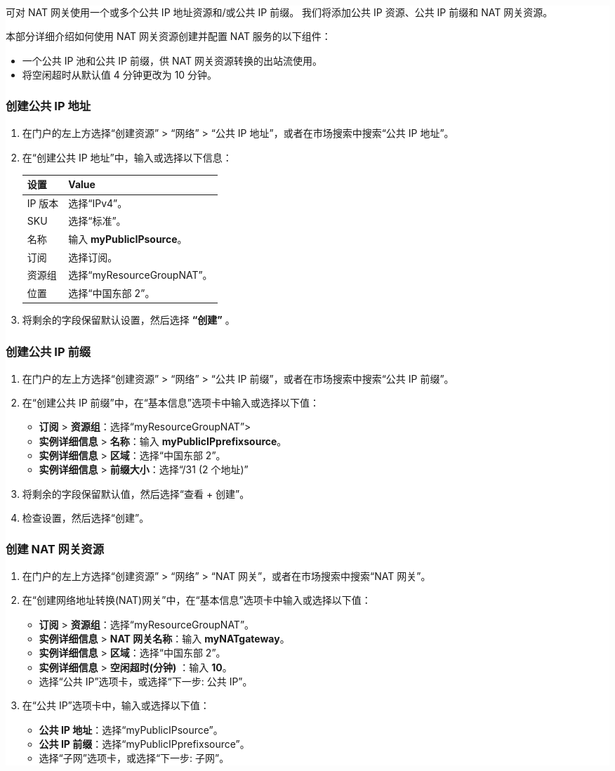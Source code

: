 可对 NAT 网关使用一个或多个公共 IP 地址资源和/或公共 IP 前缀。 我们将添加公共 IP 资源、公共 IP 前缀和 NAT 网关资源。

本部分详细介绍如何使用 NAT 网关资源创建并配置 NAT 服务的以下组件：
  - 一个公共 IP 池和公共 IP 前缀，供 NAT 网关资源转换的出站流使用。
  - 将空闲超时从默认值 4 分钟更改为 10 分钟。

### <a name="create-a-public-ip-address"></a>创建公共 IP 地址

1. 在门户的左上方选择“创建资源” > “网络” > “公共 IP 地址”，或者在市场搜索中搜索“公共 IP 地址”。    

2. 在“创建公共 IP 地址”中，输入或选择以下信息：

    | 设置 | Value |
    | ------- | ----- |
    | IP 版本 | 选择“IPv4”。
    | SKU | 选择“标准”。
    | 名称 | 输入 **myPublicIPsource**。 |
    | 订阅 | 选择订阅。|
    | 资源组 | 选择“myResourceGroupNAT”。 |
    | 位置 | 选择“中国东部 2”。|

3. 将剩余的字段保留默认设置，然后选择 **“创建”** 。

### <a name="create-a-public-ip-prefix"></a>创建公共 IP 前缀

1. 在门户的左上方选择“创建资源” > “网络” > “公共 IP 前缀”，或者在市场搜索中搜索“公共 IP 前缀”。   

2. 在“创建公共 IP 前缀”中，在“基本信息”选项卡中输入或选择以下值： 
    - **订阅** > **资源组**：选择“myResourceGroupNAT”>
    - **实例详细信息** > **名称**：输入 **myPublicIPprefixsource**。
    - **实例详细信息** > **区域**：选择“中国东部 2”。
    - **实例详细信息** > **前缀大小**：选择“/31 (2 个地址)”

3. 将剩余的字段保留默认值，然后选择“查看 + 创建”。

4. 检查设置，然后选择“创建”。

### <a name="create-a-nat-gateway-resource"></a>创建 NAT 网关资源

1. 在门户的左上方选择“创建资源” > “网络” > “NAT 网关”，或者在市场搜索中搜索“NAT 网关”。   

2. 在“创建网络地址转换(NAT)网关”中，在“基本信息”选项卡中输入或选择以下值： 
    - **订阅** > **资源组**：选择“myResourceGroupNAT”。
    - **实例详细信息** > **NAT 网关名称**：输入 **myNATgateway**。
    - **实例详细信息** > **区域**：选择“中国东部 2”。
    - **实例详细信息** > **空闲超时(分钟)** ：输入 **10**。
    - 选择“公共 IP”选项卡，或选择“下一步: 公共 IP”。

3. 在“公共 IP”选项卡中，输入或选择以下值：
    - **公共 IP 地址**：选择“myPublicIPsource”。
    - **公共 IP 前缀**：选择“myPublicIPprefixsource”。
    - 选择“子网”选项卡，或选择“下一步: 子网”。
